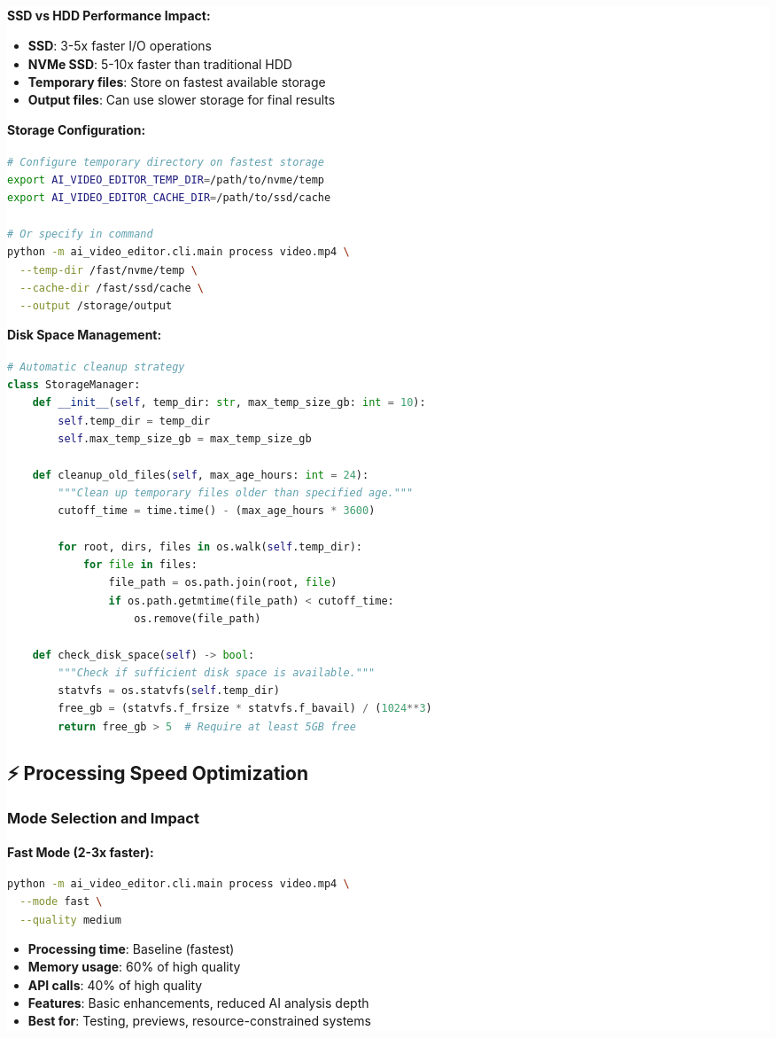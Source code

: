 **SSD vs HDD Performance Impact:**
- **SSD**: 3-5x faster I/O operations
- **NVMe SSD**: 5-10x faster than traditional HDD
- **Temporary files**: Store on fastest available storage
- **Output files**: Can use slower storage for final results

**Storage Configuration:**
```bash
# Configure temporary directory on fastest storage
export AI_VIDEO_EDITOR_TEMP_DIR=/path/to/nvme/temp
export AI_VIDEO_EDITOR_CACHE_DIR=/path/to/ssd/cache

# Or specify in command
python -m ai_video_editor.cli.main process video.mp4 \
  --temp-dir /fast/nvme/temp \
  --cache-dir /fast/ssd/cache \
  --output /storage/output
```

**Disk Space Management:**
```python
# Automatic cleanup strategy
class StorageManager:
    def __init__(self, temp_dir: str, max_temp_size_gb: int = 10):
        self.temp_dir = temp_dir
        self.max_temp_size_gb = max_temp_size_gb
    
    def cleanup_old_files(self, max_age_hours: int = 24):
        """Clean up temporary files older than specified age."""
        cutoff_time = time.time() - (max_age_hours * 3600)
        
        for root, dirs, files in os.walk(self.temp_dir):
            for file in files:
                file_path = os.path.join(root, file)
                if os.path.getmtime(file_path) < cutoff_time:
                    os.remove(file_path)
    
    def check_disk_space(self) -> bool:
        """Check if sufficient disk space is available."""
        statvfs = os.statvfs(self.temp_dir)
        free_gb = (statvfs.f_frsize * statvfs.f_bavail) / (1024**3)
        return free_gb > 5  # Require at least 5GB free
```

## ⚡ Processing Speed Optimization

### Mode Selection and Impact

**Fast Mode (2-3x faster):**
```bash
python -m ai_video_editor.cli.main process video.mp4 \
  --mode fast \
  --quality medium
```
- **Processing time**: Baseline (fastest)
- **Memory usage**: 60% of high quality
- **API calls**: 40% of high quality
- **Features**: Basic enhancements, reduced AI analysis depth
- **Best for**: Testing, previews, resource-constrained systems
